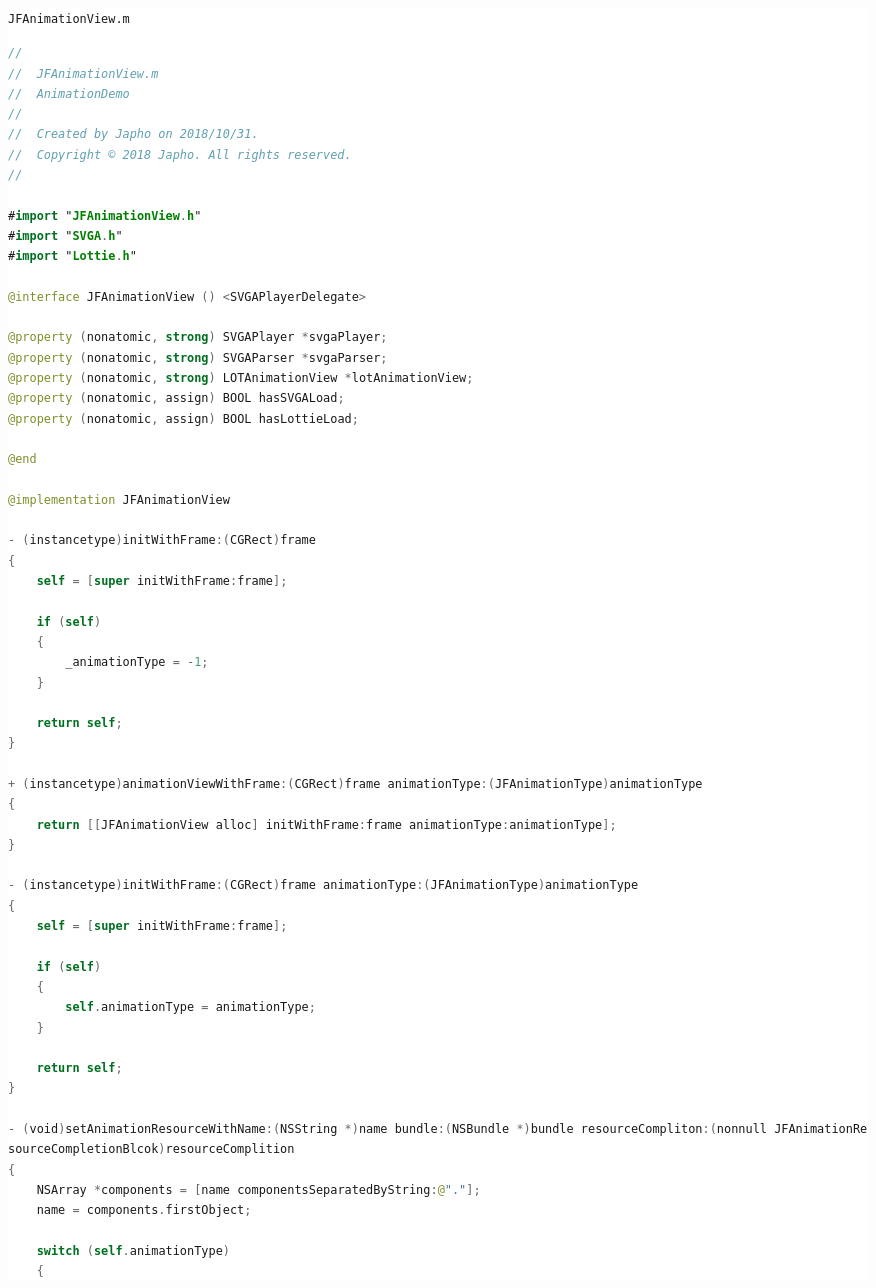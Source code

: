 `JFAnimationView.m`

```swift
//
//  JFAnimationView.m
//  AnimationDemo
//
//  Created by Japho on 2018/10/31.
//  Copyright © 2018 Japho. All rights reserved.
//

#import "JFAnimationView.h"
#import "SVGA.h"
#import "Lottie.h"

@interface JFAnimationView () <SVGAPlayerDelegate>

@property (nonatomic, strong) SVGAPlayer *svgaPlayer;
@property (nonatomic, strong) SVGAParser *svgaParser;
@property (nonatomic, strong) LOTAnimationView *lotAnimationView;
@property (nonatomic, assign) BOOL hasSVGALoad;
@property (nonatomic, assign) BOOL hasLottieLoad;

@end

@implementation JFAnimationView

- (instancetype)initWithFrame:(CGRect)frame
{
    self = [super initWithFrame:frame];
    
    if (self)
    {
        _animationType = -1;
    }
    
    return self;
}

+ (instancetype)animationViewWithFrame:(CGRect)frame animationType:(JFAnimationType)animationType
{
    return [[JFAnimationView alloc] initWithFrame:frame animationType:animationType];
}

- (instancetype)initWithFrame:(CGRect)frame animationType:(JFAnimationType)animationType
{
    self = [super initWithFrame:frame];
    
    if (self)
    {
        self.animationType = animationType;
    }
    
    return self;
}

- (void)setAnimationResourceWithName:(NSString *)name bundle:(NSBundle *)bundle resourceCompliton:(nonnull JFAnimationResourceCompletionBlcok)resourceComplition
{
    NSArray *components = [name componentsSeparatedByString:@"."];
    name = components.firstObject;
    
    switch (self.animationType)
    {
```